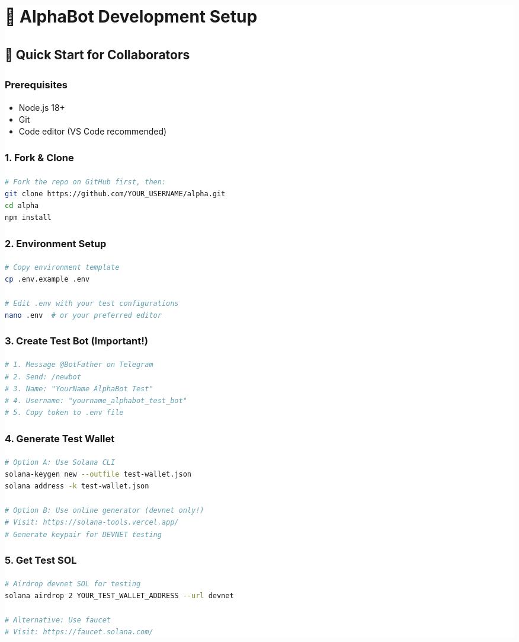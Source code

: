 # 🧪 AlphaBot Development Setup

## 🚀 Quick Start for Collaborators

### **Prerequisites**
- Node.js 18+ 
- Git
- Code editor (VS Code recommended)

### **1. Fork & Clone**
```bash
# Fork the repo on GitHub first, then:
git clone https://github.com/YOUR_USERNAME/alpha.git
cd alpha
npm install
```

### **2. Environment Setup**
```bash
# Copy environment template
cp .env.example .env

# Edit .env with your test configurations
nano .env  # or your preferred editor
```

### **3. Create Test Bot (Important!)**
```bash
# 1. Message @BotFather on Telegram
# 2. Send: /newbot
# 3. Name: "YourName AlphaBot Test"
# 4. Username: "yourname_alphabot_test_bot"  
# 5. Copy token to .env file
```

### **4. Generate Test Wallet**
```bash
# Option A: Use Solana CLI
solana-keygen new --outfile test-wallet.json
solana address -k test-wallet.json

# Option B: Use online generator (devnet only!)
# Visit: https://solana-tools.vercel.app/
# Generate keypair for DEVNET testing
```

### **5. Get Test SOL**
```bash
# Airdrop devnet SOL for testing
solana airdrop 2 YOUR_TEST_WALLET_ADDRESS --url devnet

# Alternative: Use faucet
# Visit: https://faucet.solana.com/
```
